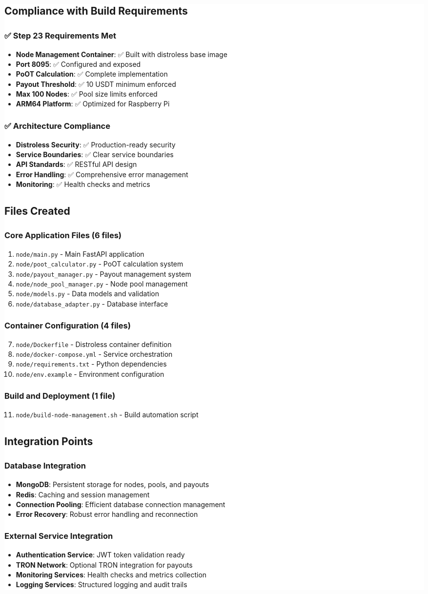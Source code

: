 ## Compliance with Build Requirements

### ✅ Step 23 Requirements Met
- **Node Management Container**: ✅ Built with distroless base image
- **Port 8095**: ✅ Configured and exposed
- **PoOT Calculation**: ✅ Complete implementation
- **Payout Threshold**: ✅ 10 USDT minimum enforced
- **Max 100 Nodes**: ✅ Pool size limits enforced
- **ARM64 Platform**: ✅ Optimized for Raspberry Pi

### ✅ Architecture Compliance
- **Distroless Security**: ✅ Production-ready security
- **Service Boundaries**: ✅ Clear service boundaries
- **API Standards**: ✅ RESTful API design
- **Error Handling**: ✅ Comprehensive error management
- **Monitoring**: ✅ Health checks and metrics

## Files Created

### Core Application Files (6 files)
1. `node/main.py` - Main FastAPI application
2. `node/poot_calculator.py` - PoOT calculation system
3. `node/payout_manager.py` - Payout management system
4. `node/node_pool_manager.py` - Node pool management
5. `node/models.py` - Data models and validation
6. `node/database_adapter.py` - Database interface

### Container Configuration (4 files)
7. `node/Dockerfile` - Distroless container definition
8. `node/docker-compose.yml` - Service orchestration
9. `node/requirements.txt` - Python dependencies
10. `node/env.example` - Environment configuration

### Build and Deployment (1 file)
11. `node/build-node-management.sh` - Build automation script

## Integration Points

### Database Integration
- **MongoDB**: Persistent storage for nodes, pools, and payouts
- **Redis**: Caching and session management
- **Connection Pooling**: Efficient database connection management
- **Error Recovery**: Robust error handling and reconnection

### External Service Integration
- **Authentication Service**: JWT token validation ready
- **TRON Network**: Optional TRON integration for payouts
- **Monitoring Services**: Health checks and metrics collection
- **Logging Services**: Structured logging and audit trails
